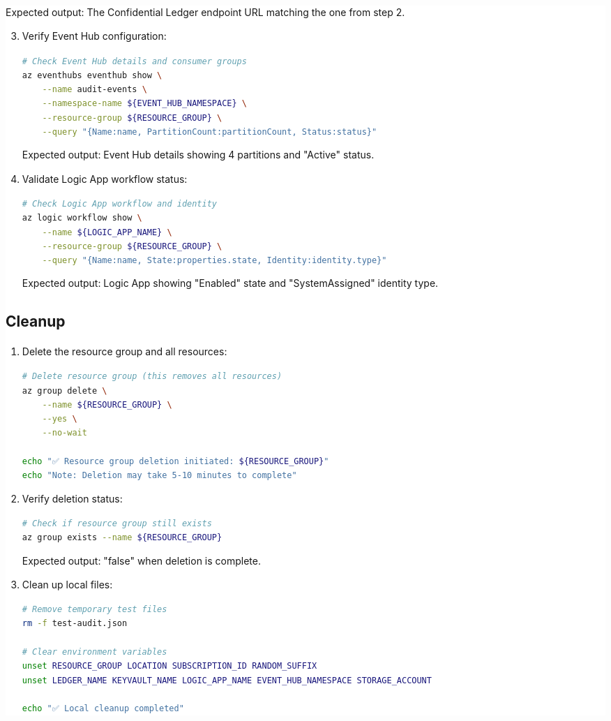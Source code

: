    Expected output: The Confidential Ledger endpoint URL matching the one from step 2.

3. Verify Event Hub configuration:

   ```bash
   # Check Event Hub details and consumer groups
   az eventhubs eventhub show \
       --name audit-events \
       --namespace-name ${EVENT_HUB_NAMESPACE} \
       --resource-group ${RESOURCE_GROUP} \
       --query "{Name:name, PartitionCount:partitionCount, Status:status}"
   ```

   Expected output: Event Hub details showing 4 partitions and "Active" status.

4. Validate Logic App workflow status:

   ```bash
   # Check Logic App workflow and identity
   az logic workflow show \
       --name ${LOGIC_APP_NAME} \
       --resource-group ${RESOURCE_GROUP} \
       --query "{Name:name, State:properties.state, Identity:identity.type}"
   ```

   Expected output: Logic App showing "Enabled" state and "SystemAssigned" identity type.

## Cleanup

1. Delete the resource group and all resources:

   ```bash
   # Delete resource group (this removes all resources)
   az group delete \
       --name ${RESOURCE_GROUP} \
       --yes \
       --no-wait
   
   echo "✅ Resource group deletion initiated: ${RESOURCE_GROUP}"
   echo "Note: Deletion may take 5-10 minutes to complete"
   ```

2. Verify deletion status:

   ```bash
   # Check if resource group still exists
   az group exists --name ${RESOURCE_GROUP}
   ```

   Expected output: "false" when deletion is complete.

3. Clean up local files:

   ```bash
   # Remove temporary test files
   rm -f test-audit.json
   
   # Clear environment variables
   unset RESOURCE_GROUP LOCATION SUBSCRIPTION_ID RANDOM_SUFFIX
   unset LEDGER_NAME KEYVAULT_NAME LOGIC_APP_NAME EVENT_HUB_NAMESPACE STORAGE_ACCOUNT
   
   echo "✅ Local cleanup completed"
   ```

